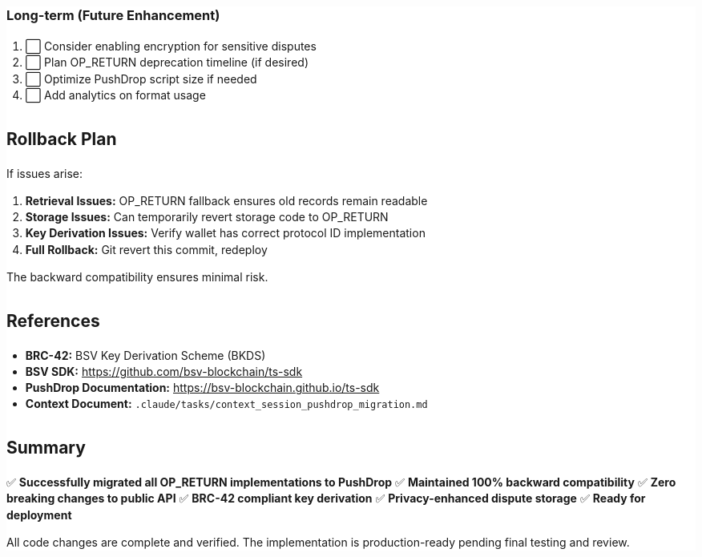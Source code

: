 ### Long-term (Future Enhancement)
1. ⬜ Consider enabling encryption for sensitive disputes
2. ⬜ Plan OP_RETURN deprecation timeline (if desired)
3. ⬜ Optimize PushDrop script size if needed
4. ⬜ Add analytics on format usage

## Rollback Plan

If issues arise:

1. **Retrieval Issues:** OP_RETURN fallback ensures old records remain readable
2. **Storage Issues:** Can temporarily revert storage code to OP_RETURN
3. **Key Derivation Issues:** Verify wallet has correct protocol ID implementation
4. **Full Rollback:** Git revert this commit, redeploy

The backward compatibility ensures minimal risk.

## References

- **BRC-42:** BSV Key Derivation Scheme (BKDS)
- **BSV SDK:** https://github.com/bsv-blockchain/ts-sdk
- **PushDrop Documentation:** https://bsv-blockchain.github.io/ts-sdk
- **Context Document:** `.claude/tasks/context_session_pushdrop_migration.md`

## Summary

✅ **Successfully migrated all OP_RETURN implementations to PushDrop**
✅ **Maintained 100% backward compatibility**
✅ **Zero breaking changes to public API**
✅ **BRC-42 compliant key derivation**
✅ **Privacy-enhanced dispute storage**
✅ **Ready for deployment**

All code changes are complete and verified. The implementation is production-ready pending final testing and review.
